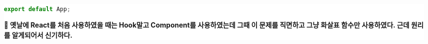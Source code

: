 ```JavaScript
export default App;
```

**👀 옛날에 React를 처음 사용하였을 때는 Hook말고 Component를 사용하였는데 그때 이 문제를 직면하고 그냥 화살표 함수만 사용하였다. 근데 원리를 알게되어서 신기하다.**
